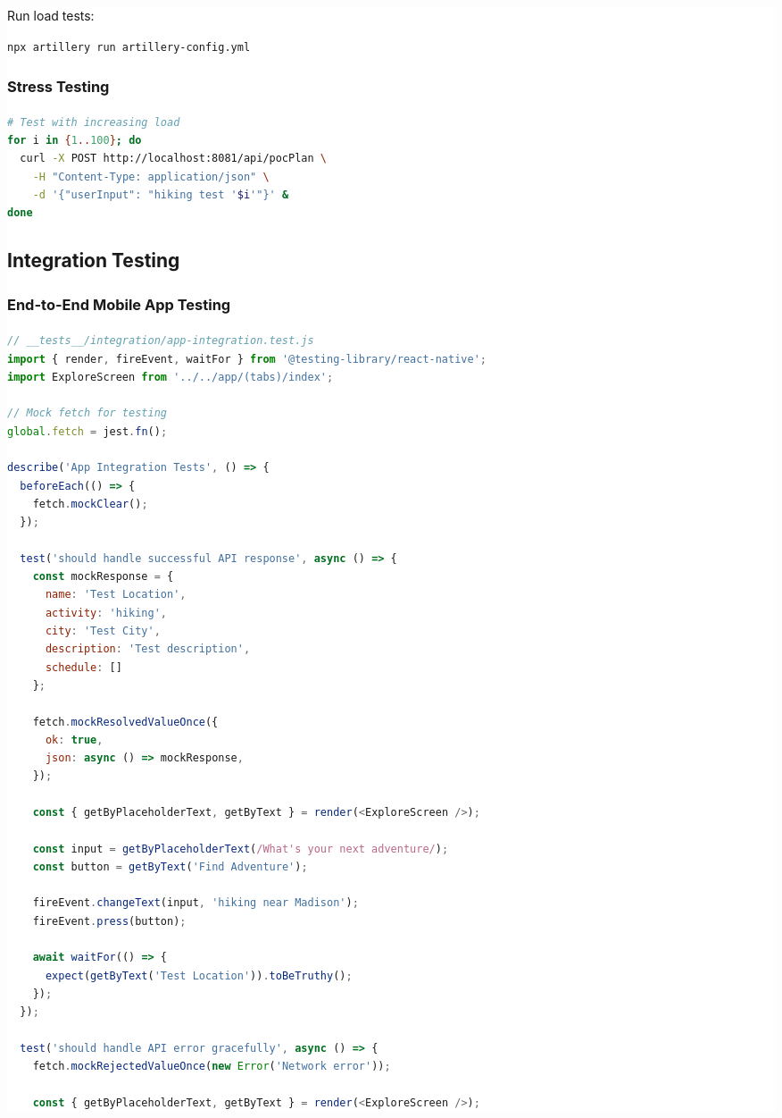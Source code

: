 Run load tests:
```bash
npx artillery run artillery-config.yml
```

### Stress Testing

```bash
# Test with increasing load
for i in {1..100}; do
  curl -X POST http://localhost:8081/api/pocPlan \
    -H "Content-Type: application/json" \
    -d '{"userInput": "hiking test '$i'"}' &
done
```

## Integration Testing

### End-to-End Mobile App Testing

```javascript
// __tests__/integration/app-integration.test.js
import { render, fireEvent, waitFor } from '@testing-library/react-native';
import ExploreScreen from '../../app/(tabs)/index';

// Mock fetch for testing
global.fetch = jest.fn();

describe('App Integration Tests', () => {
  beforeEach(() => {
    fetch.mockClear();
  });

  test('should handle successful API response', async () => {
    const mockResponse = {
      name: 'Test Location',
      activity: 'hiking',
      city: 'Test City',
      description: 'Test description',
      schedule: []
    };

    fetch.mockResolvedValueOnce({
      ok: true,
      json: async () => mockResponse,
    });

    const { getByPlaceholderText, getByText } = render(<ExploreScreen />);
    
    const input = getByPlaceholderText(/What's your next adventure/);
    const button = getByText('Find Adventure');

    fireEvent.changeText(input, 'hiking near Madison');
    fireEvent.press(button);

    await waitFor(() => {
      expect(getByText('Test Location')).toBeTruthy();
    });
  });

  test('should handle API error gracefully', async () => {
    fetch.mockRejectedValueOnce(new Error('Network error'));

    const { getByPlaceholderText, getByText } = render(<ExploreScreen />);
```